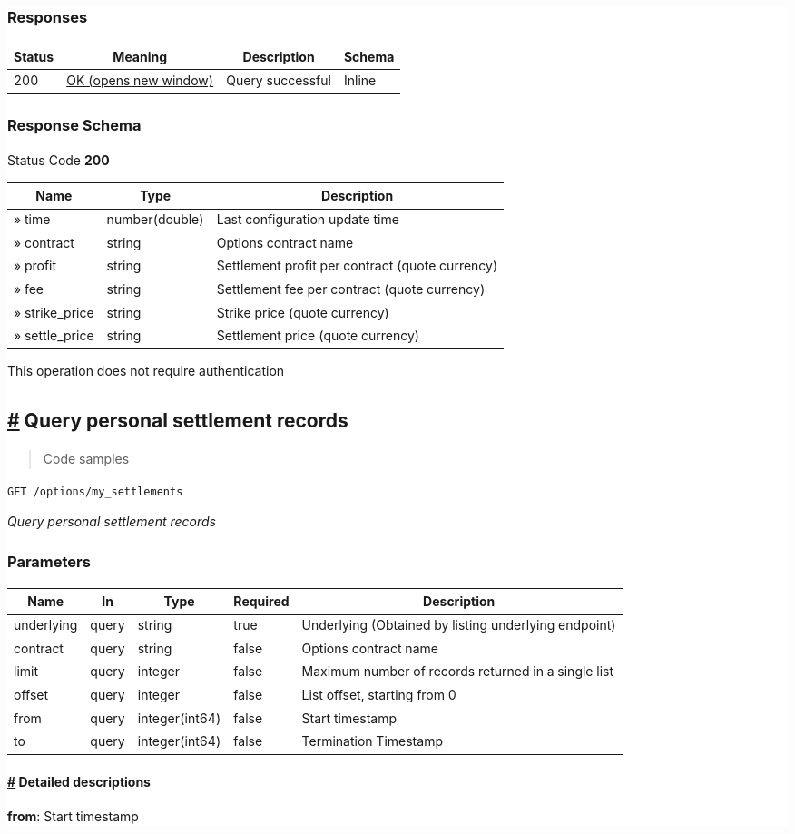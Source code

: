 ### Responses

| Status | Meaning                                                                    | Description      | Schema |
| ------ | -------------------------------------------------------------------------- | ---------------- | ------ |
| 200    | [OK (opens new window)](https://tools.ietf.org/html/rfc7231#section-6.3.1) | Query successful | Inline |

### Response Schema

Status Code **200**

| Name           | Type           | Description                                     |
| -------------- | -------------- | ----------------------------------------------- |
| » time         | number(double) | Last configuration update time                  |
| » contract     | string         | Options contract name                           |
| » profit       | string         | Settlement profit per contract (quote currency) |
| » fee          | string         | Settlement fee per contract (quote currency)    |
| » strike_price | string         | Strike price (quote currency)                   |
| » settle_price | string         | Settlement price (quote currency)               |

This operation does not require authentication

## [#](#query-personal-settlement-records) Query personal settlement records

> Code samples

`GET /options/my_settlements`

_Query personal settlement records_

### Parameters

| Name       | In    | Type           | Required | Description                                          |
| ---------- | ----- | -------------- | -------- | ---------------------------------------------------- |
| underlying | query | string         | true     | Underlying (Obtained by listing underlying endpoint) |
| contract   | query | string         | false    | Options contract name                                |
| limit      | query | integer        | false    | Maximum number of records returned in a single list  |
| offset     | query | integer        | false    | List offset, starting from 0                         |
| from       | query | integer(int64) | false    | Start timestamp                                      |
| to         | query | integer(int64) | false    | Termination Timestamp                                |

#### [#](#detailed-descriptions-44) Detailed descriptions

**from**: Start timestamp
